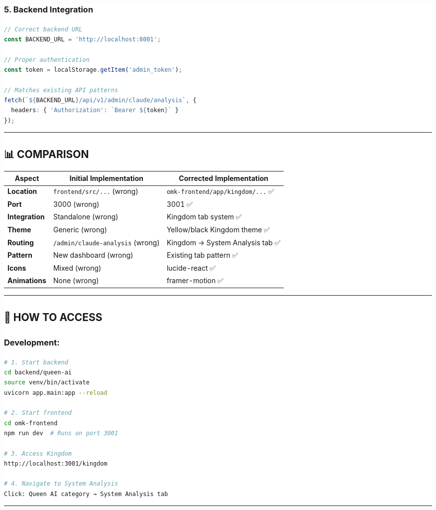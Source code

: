 ### **5. Backend Integration**
```typescript
// Correct backend URL
const BACKEND_URL = 'http://localhost:8001';

// Proper authentication
const token = localStorage.getItem('admin_token');

// Matches existing API patterns
fetch(`${BACKEND_URL}/api/v1/admin/claude/analysis`, {
  headers: { 'Authorization': `Bearer ${token}` }
});
```

---

## 📊 **COMPARISON**

| Aspect | Initial Implementation | Corrected Implementation |
|--------|------------------------|--------------------------|
| **Location** | `frontend/src/...` (wrong) | `omk-frontend/app/kingdom/...` ✅ |
| **Port** | 3000 (wrong) | 3001 ✅ |
| **Integration** | Standalone (wrong) | Kingdom tab system ✅ |
| **Theme** | Generic (wrong) | Yellow/black Kingdom theme ✅ |
| **Routing** | `/admin/claude-analysis` (wrong) | Kingdom → System Analysis tab ✅ |
| **Pattern** | New dashboard (wrong) | Existing tab pattern ✅ |
| **Icons** | Mixed (wrong) | lucide-react ✅ |
| **Animations** | None (wrong) | framer-motion ✅ |

---

## 🎯 **HOW TO ACCESS**

### **Development:**
```bash
# 1. Start backend
cd backend/queen-ai
source venv/bin/activate
uvicorn app.main:app --reload

# 2. Start frontend
cd omk-frontend
npm run dev  # Runs on port 3001

# 3. Access Kingdom
http://localhost:3001/kingdom

# 4. Navigate to System Analysis
Click: Queen AI category → System Analysis tab
```

---